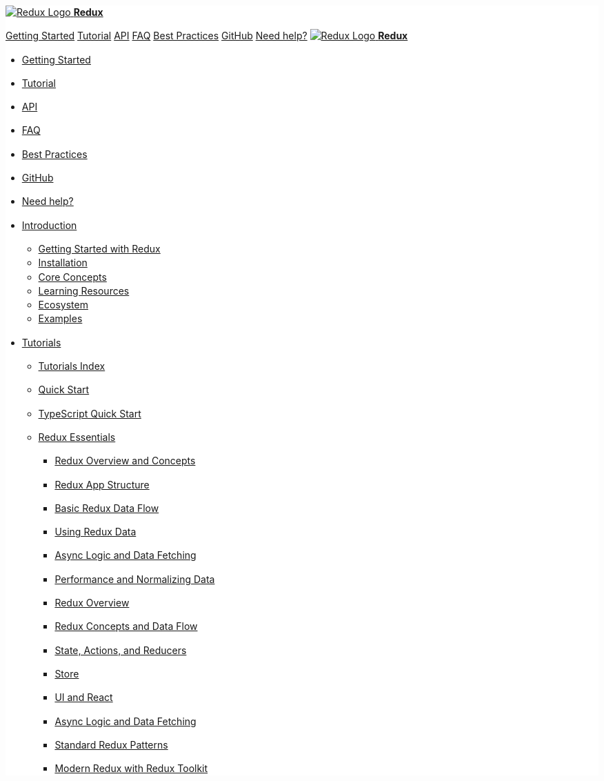 <a href="../index.html" class="navbar__brand"><img src="../official/d33wubrfki0l68.cloudfront.net/0834d0215db51e91525a25acf97433051f280f2f/c30f5/img/redux.svg" alt="Redux Logo" class="themedImage_1VuW themedImage--light_3UqQ navbar__logo" /> <strong>Redux</strong></a>

<a href="../introduction/getting-started.html" class="navbar__item navbar__link">Getting Started</a> <a href="../tutorials/essentials/part-1-overview-concepts.html" class="navbar__item navbar__link">Tutorial</a> <a href="../api/api-reference.html" class="navbar__item navbar__link">API</a> <a href="../faq.html" class="navbar__item navbar__link">FAQ</a> <a href="../style-guide/style-guide.html" class="navbar__item navbar__link">Best Practices</a> <a href="../official/github.com/reduxjs/redux.html" class="navbar__item navbar__link">GitHub</a> <a href="../introduction/getting-started.html#help-and-discussion" class="navbar__item navbar__link">Need help?</a> <a href="../index.html" class="navbar__brand"><img src="../official/d33wubrfki0l68.cloudfront.net/0834d0215db51e91525a25acf97433051f280f2f/c30f5/img/redux.svg" alt="Redux Logo" class="themedImage_1VuW themedImage--light_3UqQ navbar__logo" /> <strong>Redux</strong></a>

- <a href="../introduction/getting-started.html" class="menu__link">Getting Started</a>
- <a href="../tutorials/essentials/part-1-overview-concepts.html" class="menu__link">Tutorial</a>
- <a href="../api/api-reference.html" class="menu__link">API</a>
- <a href="../faq.html" class="menu__link">FAQ</a>
- <a href="../style-guide/style-guide.html" class="menu__link">Best Practices</a>
- <a href="../official/github.com/reduxjs/redux.html" class="menu__link">GitHub</a>
- <a href="../introduction/getting-started.html#help-and-discussion" class="menu__link">Need help?</a>

- <a href="#!" class="menu__link menu__link--sublist">Introduction</a>
  - <a href="../introduction/getting-started.html" class="menu__link">Getting Started with Redux</a>
  - <a href="../introduction/installation.html" class="menu__link">Installation</a>
  - <a href="../introduction/core-concepts.html" class="menu__link">Core Concepts</a>
  - <a href="../introduction/learning-resources.html" class="menu__link">Learning Resources</a>
  - <a href="../introduction/ecosystem.html" class="menu__link">Ecosystem</a>
  - <a href="../introduction/examples.html" class="menu__link">Examples</a>
- <a href="#!" class="menu__link menu__link--sublist">Tutorials</a>

  - <a href="../tutorials/index.html" class="menu__link">Tutorials Index</a>
  - <a href="../tutorials/quick-start.html" class="menu__link">Quick Start</a>
  - <a href="../tutorials/typescript-quick-start.html" class="menu__link">TypeScript Quick Start</a>
  - <a href="#!" class="menu__link menu__link--sublist">Redux Essentials</a>

    - <a href="../tutorials/essentials/part-1-overview-concepts.html" class="menu__link">Redux Overview and Concepts</a>
    - <a href="../tutorials/essentials/part-2-app-structure.html" class="menu__link">Redux App Structure</a>
    - <a href="../tutorials/essentials/part-3-data-flow.html" class="menu__link">Basic Redux Data Flow</a>
    - <a href="../tutorials/essentials/part-4-using-data.html" class="menu__link">Using Redux Data</a>
    - <a href="../tutorials/essentials/part-5-async-logic.html" class="menu__link">Async Logic and Data Fetching</a>
    - <a href="../tutorials/essentials/part-6-performance-normalization.html" class="menu__link">Performance and Normalizing Data</a>

    - <a href="../tutorials/fundamentals/part-1-overview.html" class="menu__link">Redux Overview</a>
    - <a href="../tutorials/fundamentals/part-2-concepts-data-flow.html" class="menu__link">Redux Concepts and Data Flow</a>
    - <a href="../tutorials/fundamentals/part-3-state-actions-reducers.html" class="menu__link">State, Actions, and Reducers</a>
    - <a href="../tutorials/fundamentals/part-4-store.html" class="menu__link">Store</a>
    - <a href="../tutorials/fundamentals/part-5-ui-react.html" class="menu__link">UI and React</a>
    - <a href="../tutorials/fundamentals/part-6-async-logic.html" class="menu__link">Async Logic and Data Fetching</a>
    - <a href="../tutorials/fundamentals/part-7-standard-patterns.html" class="menu__link">Standard Redux Patterns</a>
    - <a href="../tutorials/fundamentals/part-8-modern-redux.html" class="menu__link">Modern Redux with Redux Toolkit</a>
